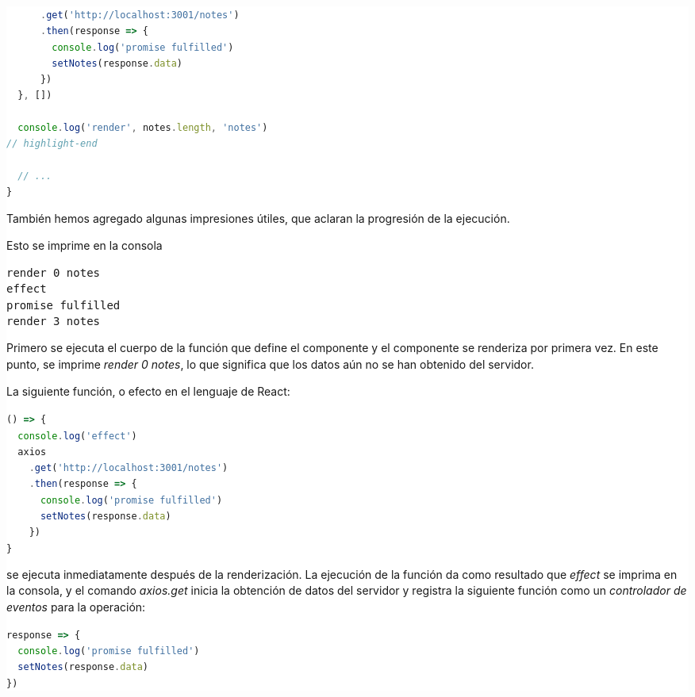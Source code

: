 ```js
      .get('http://localhost:3001/notes')
      .then(response => {
        console.log('promise fulfilled')
        setNotes(response.data)
      })
  }, [])

  console.log('render', notes.length, 'notes')
// highlight-end

  // ...
}
```

También hemos agregado algunas impresiones útiles, que aclaran la progresión de la ejecución.

Esto se imprime en la consola

<pre>
render 0 notes
effect
promise fulfilled
render 3 notes
</pre>

Primero se ejecuta el cuerpo de la función que define el componente y el componente se renderiza por primera vez. En este punto, se imprime <i>render 0 notes</i>, lo que significa que los datos aún no se han obtenido del servidor.

La siguiente función, o efecto en el lenguaje de React:

```js
() => {
  console.log('effect')
  axios
    .get('http://localhost:3001/notes')
    .then(response => {
      console.log('promise fulfilled')
      setNotes(response.data)
    })
}
```

se ejecuta inmediatamente después de la renderización. La ejecución de la función da como resultado que <i>effect</i> se imprima en la consola, y el comando <em>axios.get</em> inicia la obtención de datos del servidor y registra la siguiente función como un <i>controlador de eventos</i> para la operación:

```js
response => {
  console.log('promise fulfilled')
  setNotes(response.data)
})
```
